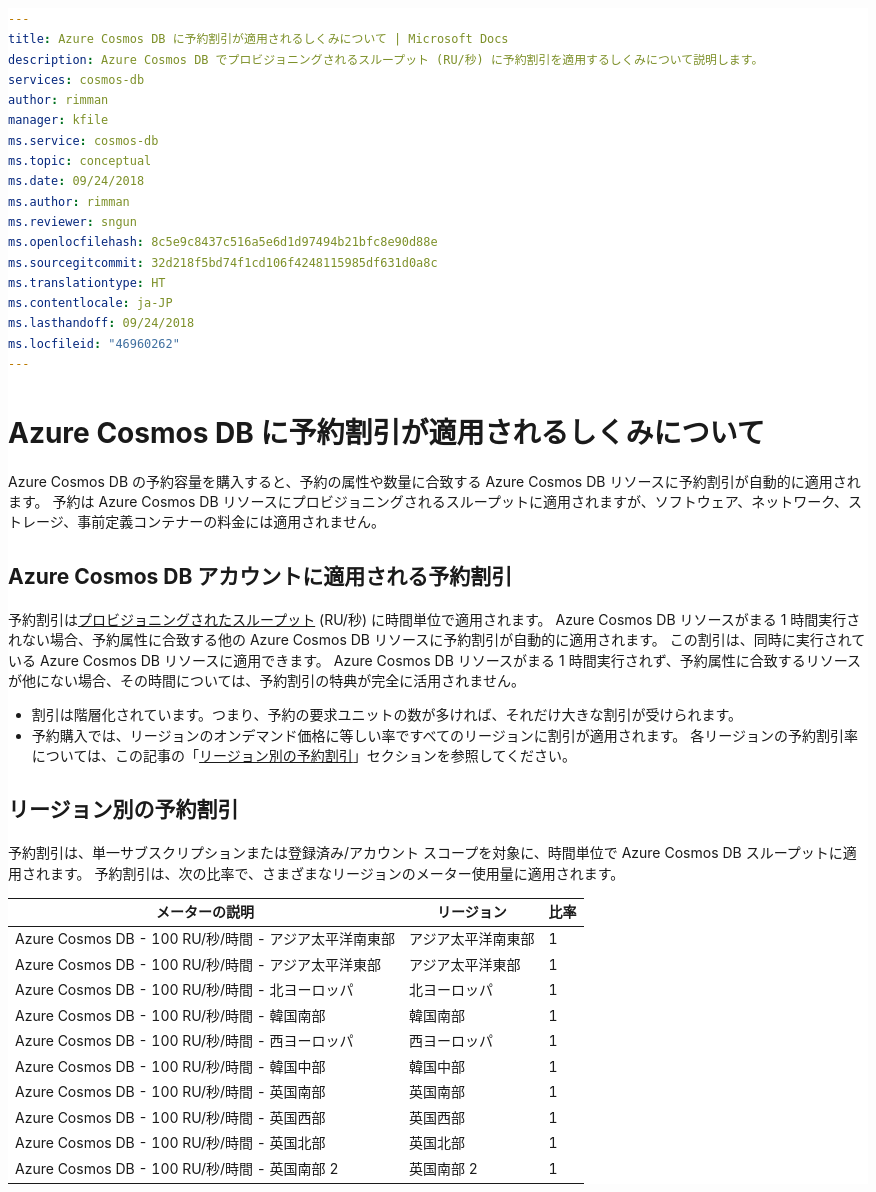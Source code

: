 ```yaml
---
title: Azure Cosmos DB に予約割引が適用されるしくみについて | Microsoft Docs
description: Azure Cosmos DB でプロビジョニングされるスループット (RU/秒) に予約割引を適用するしくみについて説明します。
services: cosmos-db
author: rimman
manager: kfile
ms.service: cosmos-db
ms.topic: conceptual
ms.date: 09/24/2018
ms.author: rimman
ms.reviewer: sngun
ms.openlocfilehash: 8c5e9c8437c516a5e6d1d97494b21bfc8e90d88e
ms.sourcegitcommit: 32d218f5bd74f1cd106f4248115985df631d0a8c
ms.translationtype: HT
ms.contentlocale: ja-JP
ms.lasthandoff: 09/24/2018
ms.locfileid: "46960262"
---
```

# <a name="understand-how-the-reservation-discount-is-applied-to-azure-cosmos-db"></a>Azure Cosmos DB に予約割引が適用されるしくみについて

Azure Cosmos DB の予約容量を購入すると、予約の属性や数量に合致する Azure Cosmos DB リソースに予約割引が自動的に適用されます。 予約は Azure Cosmos DB リソースにプロビジョニングされるスループットに適用されますが、ソフトウェア、ネットワーク、ストレージ、事前定義コンテナーの料金には適用されません。

## <a name="reservation-discount-applied-to-azure-cosmos-db-accounts"></a>Azure Cosmos DB アカウントに適用される予約割引

予約割引は[プロビジョニングされたスループット](../cosmos-db/request-units.md) (RU/秒) に時間単位で適用されます。 Azure Cosmos DB リソースがまる 1 時間実行されない場合、予約属性に合致する他の Azure Cosmos DB リソースに予約割引が自動的に適用されます。 この割引は、同時に実行されている Azure Cosmos DB リソースに適用できます。 Azure Cosmos DB リソースがまる 1 時間実行されず、予約属性に合致するリソースが他にない場合、その時間については、予約割引の特典が完全に活用されません。

* 割引は階層化されています。つまり、予約の要求ユニットの数が多ければ、それだけ大きな割引が受けられます。  
* 予約購入では、リージョンのオンデマンド価格に等しい率ですべてのリージョンに割引が適用されます。 各リージョンの予約割引率については、この記事の「[リージョン別の予約割引](#reservation-discount-per-region)」セクションを参照してください。

## <a name="reservation-discount-per-region"></a>リージョン別の予約割引
予約割引は、単一サブスクリプションまたは登録済み/アカウント スコープを対象に、時間単位で Azure Cosmos DB スループットに適用されます。 予約割引は、次の比率で、さまざまなリージョンのメーター使用量に適用されます。

|メーターの説明  |リージョン |比率  |
|---------|---------|---------|
|Azure Cosmos DB - 100 RU/秒/時間 - アジア太平洋南東部  |  アジア太平洋南東部    |   1      |
|Azure Cosmos DB - 100 RU/秒/時間 - アジア太平洋東部 |   アジア太平洋東部   |    1     |
|Azure Cosmos DB - 100 RU/秒/時間 - 北ヨーロッパ|  北ヨーロッパ       |    1     |
|Azure Cosmos DB - 100 RU/秒/時間 - 韓国南部|    韓国南部     |     1    |
|Azure Cosmos DB - 100 RU/秒/時間 - 西ヨーロッパ|    西ヨーロッパ     |      1   |
|Azure Cosmos DB - 100 RU/秒/時間 - 韓国中部|   韓国中部    |       1  |
|Azure Cosmos DB - 100 RU/秒/時間 - 英国南部|   英国南部      |     1    |
|Azure Cosmos DB - 100 RU/秒/時間 - 英国西部|   英国西部      |    1     |
|Azure Cosmos DB - 100 RU/秒/時間 - 英国北部 |   英国北部    |     1    |
|Azure Cosmos DB - 100 RU/秒/時間 - 英国南部 2|   英国南部 2      |     1    |